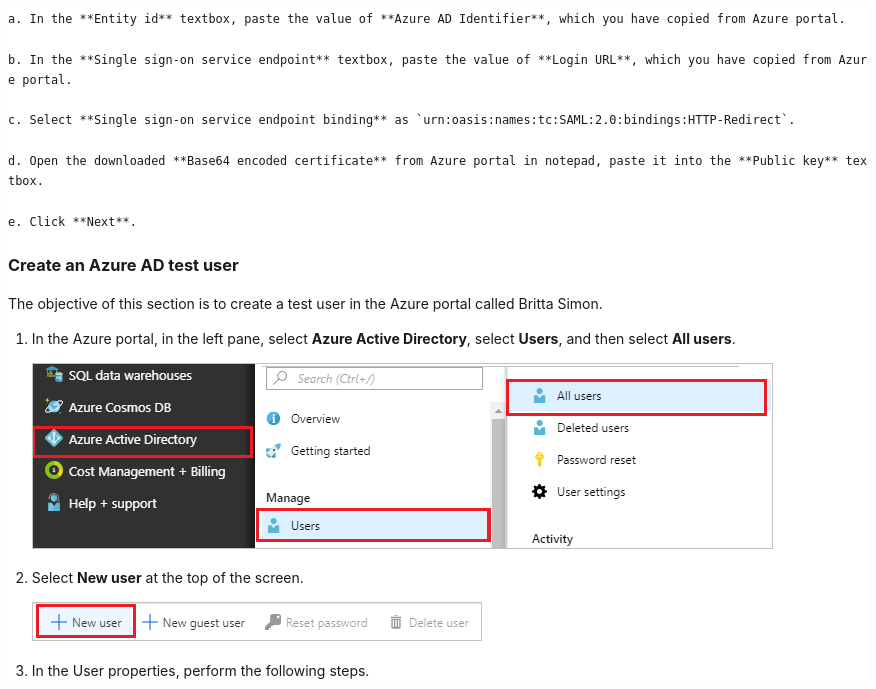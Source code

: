	a. In the **Entity id** textbox, paste the value of **Azure AD Identifier**, which you have copied from Azure portal.

	b. In the **Single sign-on service endpoint** textbox, paste the value of **Login URL**, which you have copied from Azure portal.

	c. Select **Single sign-on service endpoint binding** as `urn:oasis:names:tc:SAML:2.0:bindings:HTTP-Redirect`.
	
	d. Open the downloaded **Base64 encoded certificate** from Azure portal in notepad, paste it into the **Public key** textbox.

	e. Click **Next**.

### Create an Azure AD test user 

The objective of this section is to create a test user in the Azure portal called Britta Simon.

1. In the Azure portal, in the left pane, select **Azure Active Directory**, select **Users**, and then select **All users**.

    ![The "Users and groups" and "All users" links](common/users.png)

2. Select **New user** at the top of the screen.

    ![New user Button](common/new-user.png)

3. In the User properties, perform the following steps.
